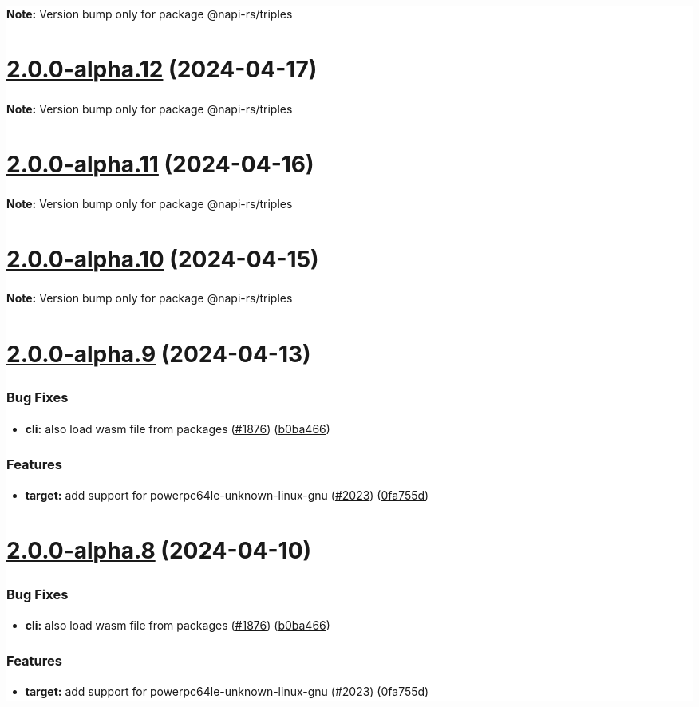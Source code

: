 **Note:** Version bump only for package @napi-rs/triples

# [2.0.0-alpha.12](https://github.com/napi-rs/napi-rs/compare/@napi-rs/triples@2.0.0-alpha.11...@napi-rs/triples@2.0.0-alpha.12) (2024-04-17)

**Note:** Version bump only for package @napi-rs/triples

# [2.0.0-alpha.11](https://github.com/napi-rs/napi-rs/compare/@napi-rs/triples@2.0.0-alpha.10...@napi-rs/triples@2.0.0-alpha.11) (2024-04-16)

**Note:** Version bump only for package @napi-rs/triples

# [2.0.0-alpha.10](https://github.com/napi-rs/napi-rs/compare/@napi-rs/triples@2.0.0-alpha.9...@napi-rs/triples@2.0.0-alpha.10) (2024-04-15)

**Note:** Version bump only for package @napi-rs/triples

# [2.0.0-alpha.9](https://github.com/napi-rs/napi-rs/compare/@napi-rs/triples@2.0.0-alpha.5...@napi-rs/triples@2.0.0-alpha.9) (2024-04-13)

### Bug Fixes

- **cli:** also load wasm file from packages ([#1876](https://github.com/napi-rs/napi-rs/issues/1876)) ([b0ba466](https://github.com/napi-rs/napi-rs/commit/b0ba466f9521b02eeb94b88aacad01558bfa12bc))

### Features

- **target:** add support for powerpc64le-unknown-linux-gnu ([#2023](https://github.com/napi-rs/napi-rs/issues/2023)) ([0fa755d](https://github.com/napi-rs/napi-rs/commit/0fa755d30ac5d7abb16dfa59b58d61deaaa7984c))

# [2.0.0-alpha.8](https://github.com/napi-rs/napi-rs/compare/@napi-rs/triples@2.0.0-alpha.5...@napi-rs/triples@2.0.0-alpha.8) (2024-04-10)

### Bug Fixes

- **cli:** also load wasm file from packages ([#1876](https://github.com/napi-rs/napi-rs/issues/1876)) ([b0ba466](https://github.com/napi-rs/napi-rs/commit/b0ba466f9521b02eeb94b88aacad01558bfa12bc))

### Features

- **target:** add support for powerpc64le-unknown-linux-gnu ([#2023](https://github.com/napi-rs/napi-rs/issues/2023)) ([0fa755d](https://github.com/napi-rs/napi-rs/commit/0fa755d30ac5d7abb16dfa59b58d61deaaa7984c))
